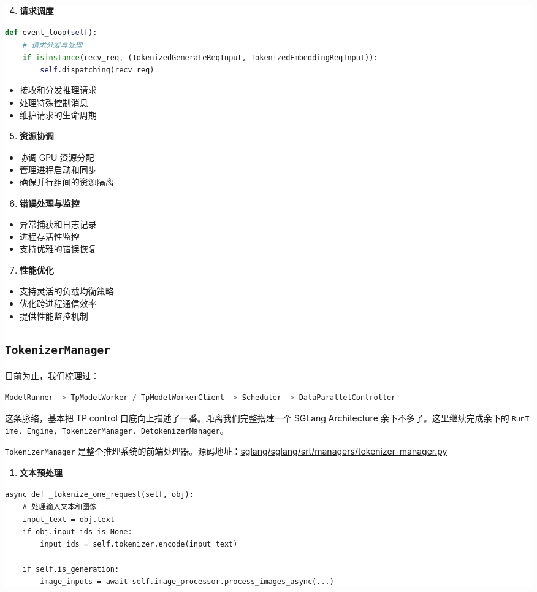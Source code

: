4. **请求调度**

```python
def event_loop(self):
    # 请求分发与处理
    if isinstance(recv_req, (TokenizedGenerateReqInput, TokenizedEmbeddingReqInput)):
        self.dispatching(recv_req)
```

- 接收和分发推理请求
- 处理特殊控制消息
- 维护请求的生命周期

5. **资源协调**

- 协调 GPU 资源分配
- 管理进程启动和同步
- 确保并行组间的资源隔离

6. **错误处理与监控**

- 异常捕获和日志记录
- 进程存活性监控
- 支持优雅的错误恢复

7. **性能优化**

- 支持灵活的负载均衡策略
- 优化跨进程通信效率
- 提供性能监控机制

## `TokenizerManager`

目前为止，我们梳理过：

```python
ModelRunner -> TpModelWorker / TpModelWorkerClient -> Scheduler -> DataParallelController
```

这条脉络，基本把 TP control 自底向上描述了一番。距离我们完整搭建一个 SGLang Architecture 余下不多了。这里继续完成余下的 
`RunTime, Engine, TokenizerManager, DetokenizerManager`。

`TokenizerManager` 是整个推理系统的前端处理器。源码地址：[sglang/sglang/srt/managers/tokenizer_manager.py](https://github.com/sgl-project/sglang/blob/main/python/sglang/srt/managers/tokenizer_manager.py)

1. **文本预处理**

```python:
async def _tokenize_one_request(self, obj):
    # 处理输入文本和图像
    input_text = obj.text
    if obj.input_ids is None:
        input_ids = self.tokenizer.encode(input_text)
    
    if self.is_generation:
        image_inputs = await self.image_processor.process_images_async(...)
```

